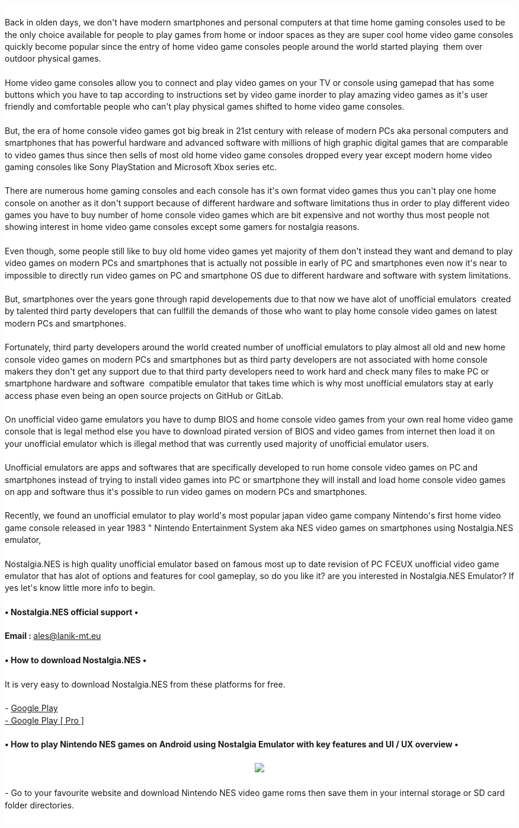 </div><div><br></div><div>Back in olden days, we don't have modern smartphones and personal computers at that time home gaming consoles used to be the only choice available for people to play games from home or indoor spaces as they are super cool home video game consoles quickly become popular since the entry of home video game consoles people around the world started playing&nbsp; them over outdoor physical games.</div><div><br></div><div>Home video game consoles allow you to connect and play video games on your TV or console using gamepad that has some buttons which you have to tap according to instructions set by video game inorder to play amazing video games as it's user friendly and comfortable people who can't play physical games shifted to home video game consoles.</div><div><br></div><div>But, the era of home console video games got big break in 21st century with release of modern PCs aka personal computers and smartphones that has powerful hardware and advanced software with millions of high graphic digital games that are comparable to video games thus since then sells of most old home video game consoles dropped every year except modern home video gaming consoles like Sony PlayStation and Microsoft Xbox series etc.</div><div><br></div><div>There are numerous home gaming consoles and each console has it's own format video games thus you can't play one home console on another as it don't support because of different hardware and software limitations thus in order to play different video games you have to buy number of home console video games which are bit expensive and not worthy thus most people not showing interest in home video game consoles except some gamers for nostalgia reasons.</div><div><br></div><div>Even though, some people still like to buy old home video games yet majority of them don't instead they want and demand to play video games on modern PCs and smartphones that is actually not possible in early of PC and smartphones even now it's near to impossible to directly run video games on PC and smartphone OS due to different hardware and software with system limitations.</div><div><br></div><div>But, smartphones over the years gone through rapid developements due to that now we have alot of unofficial emulators&nbsp; created by talented third party developers that can fullfill the demands of those who want to play home console video games on latest modern PCs and smartphones.</div><div><br></div><div>Fortunately, third party developers around the world created number of unofficial emulators to play almost all old and new home console video games on modern PCs and smartphones but as third party developers are not associated with home console makers they don't get any support due to that third party developers need to work hard and check many files to make PC or smartphone hardware and software&nbsp; compatible emulator that takes time which is why most unofficial emulators stay at early access phase even being an open source projects on GitHub or GitLab.</div><div><br></div><div>On unofficial video game emulators you have to dump BIOS and home console video games from your own real home video game console that is legal method else you have to download pirated version of BIOS and video games from internet then load it on your unofficial emulator which is illegal method that was currently used majority of unofficial emulator users.</div><div><br></div><div>Unofficial emulators are apps and softwares that are specifically developed to run home console video games on PC and smartphones instead of trying to install video games into PC or smartphone they will install and load home console video games on app and software thus it's possible to run video games on modern PCs and smartphones.</div><div><br></div><div>Recently, we found an unofficial emulator to play world's most popular japan video game company Nintendo's first home video game console released in year 1983 " Nintendo Entertainment System aka NES video games on smartphones using Nostalgia.NES emulator,</div><div><br></div><div>Nostalgia.NES is high quality unofficial emulator based on famous most up to date revision of PC FCEUX unofficial video game emulator that has alot of options and features for cool gameplay, so do you like it? are you interested in Nostalgia.NES Emulator? If yes let's know little more info to begin.</div><div><br></div><div><b>• Nostalgia.NES official support •</b></div><div><b><br></b></div><div><b>Email : </b><a href="mailto:ales@lanik-mt.eu">ales@lanik-mt.eu</a></div><div><br></div><div><b>• How to download Nostalgia.NES •</b></div><div><b><br></b></div><div>It is very easy to download Nostalgia.NES from these platforms for free.</div><div><br></div><div>- <a href="https://play.google.com/store/apps/details?id=com.nostalgiaemulators.neslite">Google Play</a></div><div><a href="https://play.google.com/store/apps/details?id=com.nostalgiaemulators.nesfull">- Google Play [ Pro ]</a></div><div><b><br></b></div><div><b>• How to play Nintendo NES games on Android using Nostalgia Emulator with key features and UI / UX overview •</b></div><div><b><br></b></div><div><b><div class="separator" style="clear: both; text-align: center;"><div class="separator" style="clear: both; text-align: center;">
  <a href="https://lh3.googleusercontent.com/-Qq0Nj4XExCE/Y2iVD7qbmEI/AAAAAAAAOtg/i56kbuBOmU0uzUTbexm7iUuppx22dFO0gCNcBGAsYHQ/s1600/1667798284731028-0.png" imageanchor="1" style="margin-left: 1em; margin-right: 1em;">
    <img border="0" src="https://lh3.googleusercontent.com/-Qq0Nj4XExCE/Y2iVD7qbmEI/AAAAAAAAOtg/i56kbuBOmU0uzUTbexm7iUuppx22dFO0gCNcBGAsYHQ/s1600/1667798284731028-0.png" width="400">
  </a>
</div><br></div></b></div><div>-&nbsp;Go to your favourite website and download Nintendo NES video game roms then save them in your internal storage or SD card folder directories.</div><div><br></div><div><div class="separator" style="clear: both; text-align: center;">